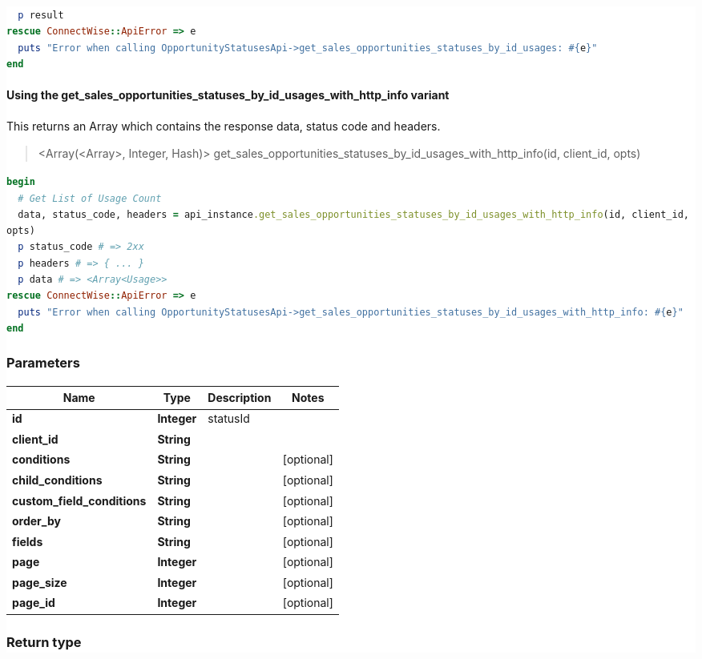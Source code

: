 ```ruby
  p result
rescue ConnectWise::ApiError => e
  puts "Error when calling OpportunityStatusesApi->get_sales_opportunities_statuses_by_id_usages: #{e}"
end
```

#### Using the get_sales_opportunities_statuses_by_id_usages_with_http_info variant

This returns an Array which contains the response data, status code and headers.

> <Array(<Array<Usage>>, Integer, Hash)> get_sales_opportunities_statuses_by_id_usages_with_http_info(id, client_id, opts)

```ruby
begin
  # Get List of Usage Count
  data, status_code, headers = api_instance.get_sales_opportunities_statuses_by_id_usages_with_http_info(id, client_id, opts)
  p status_code # => 2xx
  p headers # => { ... }
  p data # => <Array<Usage>>
rescue ConnectWise::ApiError => e
  puts "Error when calling OpportunityStatusesApi->get_sales_opportunities_statuses_by_id_usages_with_http_info: #{e}"
end
```

### Parameters

| Name | Type | Description | Notes |
| ---- | ---- | ----------- | ----- |
| **id** | **Integer** | statusId |  |
| **client_id** | **String** |  |  |
| **conditions** | **String** |  | [optional] |
| **child_conditions** | **String** |  | [optional] |
| **custom_field_conditions** | **String** |  | [optional] |
| **order_by** | **String** |  | [optional] |
| **fields** | **String** |  | [optional] |
| **page** | **Integer** |  | [optional] |
| **page_size** | **Integer** |  | [optional] |
| **page_id** | **Integer** |  | [optional] |

### Return type
